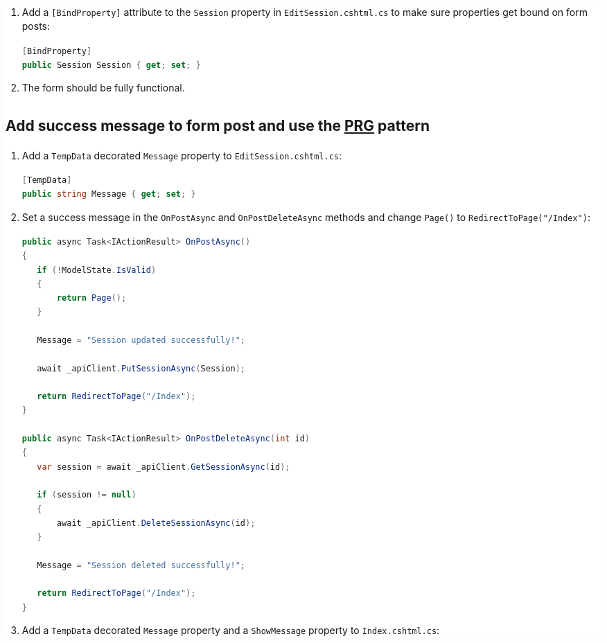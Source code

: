 1. Add a `[BindProperty]` attribute to the `Session` property in `EditSession.cshtml.cs` to make sure properties get bound
on form posts:
   ```csharp
   [BindProperty]
   public Session Session { get; set; }
   ```

1. The form should be fully functional.

## Add success message to form post and use the [PRG](https://en.wikipedia.org/wiki/Post/Redirect/Get) pattern

1. Add a `TempData` decorated `Message` property to `EditSession.cshtml.cs`:

   ```csharp
   [TempData]
   public string Message { get; set; }   
   ```

1. Set a success message in the `OnPostAsync` and `OnPostDeleteAsync` methods and change `Page()` to `RedirectToPage("/Index")`:

   ```csharp
   public async Task<IActionResult> OnPostAsync()
   {
      if (!ModelState.IsValid)
      {
          return Page();
      }
      
      Message = "Session updated successfully!";

      await _apiClient.PutSessionAsync(Session);

      return RedirectToPage("/Index");
   }

   public async Task<IActionResult> OnPostDeleteAsync(int id)
   {
      var session = await _apiClient.GetSessionAsync(id);

      if (session != null)
      {
          await _apiClient.DeleteSessionAsync(id);
      }
      
      Message = "Session deleted successfully!";

      return RedirectToPage("/Index");
   }
   ```

1. Add a `TempData` decorated `Message` property and a `ShowMessage` property to `Index.cshtml.cs`:
